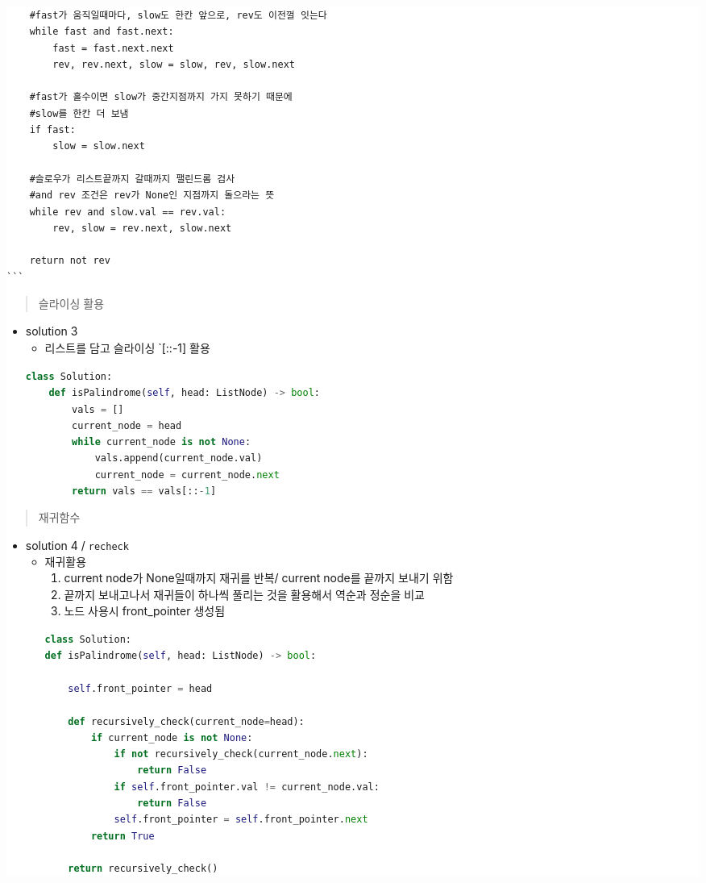         #fast가 움직일때마다, slow도 한칸 앞으로, rev도 이전껄 잇는다
        while fast and fast.next:
            fast = fast.next.next
            rev, rev.next, slow = slow, rev, slow.next                
        
        #fast가 홀수이면 slow가 중간지점까지 가지 못하기 때문에
        #slow를 한칸 더 보냄
        if fast:
            slow = slow.next
            
        #슬로우가 리스트끝까지 갈때까지 팰린드롬 검사    
        #and rev 조건은 rev가 None인 지점까지 돌으라는 뜻
        while rev and slow.val == rev.val:
            rev, slow = rev.next, slow.next
            
        return not rev
    ```

> 슬라이싱 활용  

- solution 3
    - 리스트를 담고 슬라이싱 `[::-1] 활용
    ```python  
    class Solution:
        def isPalindrome(self, head: ListNode) -> bool:
            vals = []
            current_node = head
            while current_node is not None:
                vals.append(current_node.val)
                current_node = current_node.next
            return vals == vals[::-1]
    ```

> 재귀함수

- solution 4 / `recheck`
    - 재귀활용
        1. current node가 None일때까지 재귀를 반복/ current node를 끝까지 보내기 위함
        2. 끝까지 보내고나서 재귀들이 하나씩 풀리는 것을 활용해서 역순과 정순을 비교  
        3. 노드 사용시 front_pointer 생성됨  
        ```python 
        class Solution:
        def isPalindrome(self, head: ListNode) -> bool:
    
            self.front_pointer = head
    
            def recursively_check(current_node=head):
                if current_node is not None:
                    if not recursively_check(current_node.next):
                        return False
                    if self.front_pointer.val != current_node.val:
                        return False
                    self.front_pointer = self.front_pointer.next
                return True
    
            return recursively_check()
        ```
  